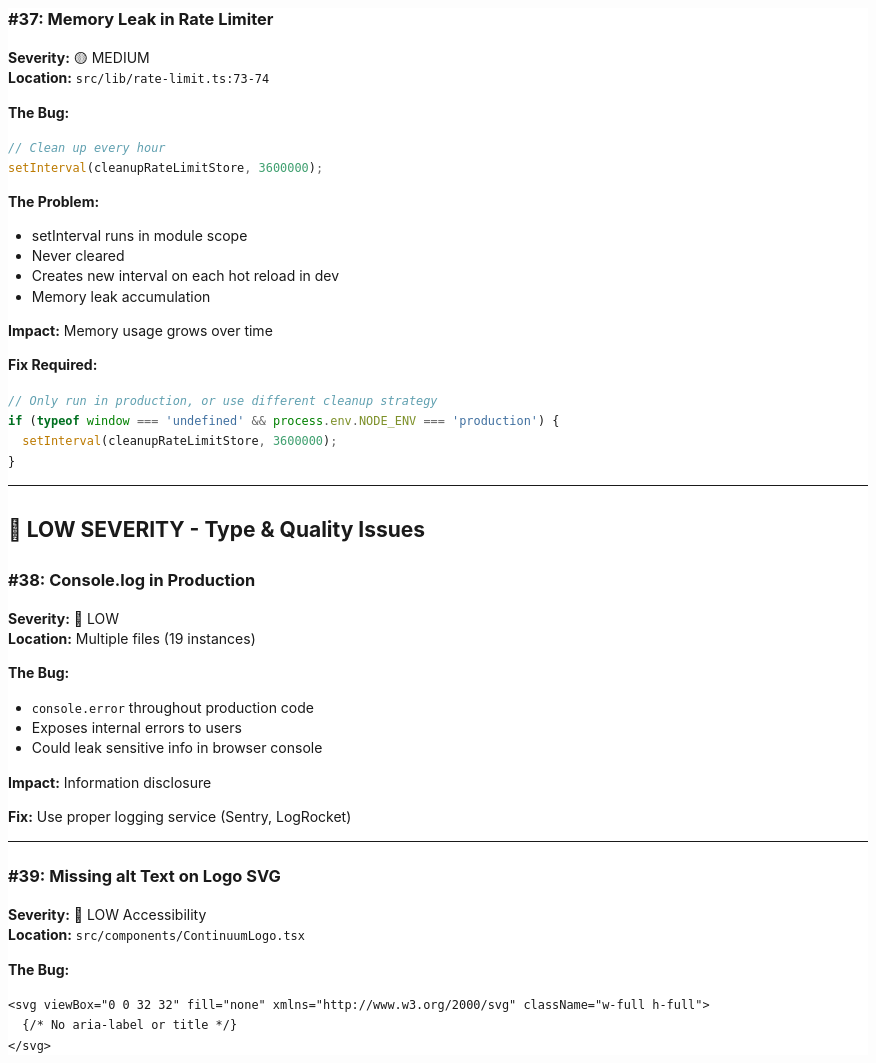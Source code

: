 
### **#37: Memory Leak in Rate Limiter**
**Severity:** 🟡 MEDIUM  
**Location:** `src/lib/rate-limit.ts:73-74`

**The Bug:**
```typescript
// Clean up every hour
setInterval(cleanupRateLimitStore, 3600000);
```

**The Problem:**
- setInterval runs in module scope
- Never cleared
- Creates new interval on each hot reload in dev
- Memory leak accumulation

**Impact:** Memory usage grows over time

**Fix Required:**
```typescript
// Only run in production, or use different cleanup strategy
if (typeof window === 'undefined' && process.env.NODE_ENV === 'production') {
  setInterval(cleanupRateLimitStore, 3600000);
}
```

---

## 🔵 LOW SEVERITY - Type & Quality Issues

### **#38: Console.log in Production**
**Severity:** 🔵 LOW  
**Location:** Multiple files (19 instances)

**The Bug:**
- `console.error` throughout production code
- Exposes internal errors to users
- Could leak sensitive info in browser console

**Impact:** Information disclosure

**Fix:** Use proper logging service (Sentry, LogRocket)

---

### **#39: Missing alt Text on Logo SVG**
**Severity:** 🔵 LOW Accessibility  
**Location:** `src/components/ContinuumLogo.tsx`

**The Bug:**
```tsx
<svg viewBox="0 0 32 32" fill="none" xmlns="http://www.w3.org/2000/svg" className="w-full h-full">
  {/* No aria-label or title */}
</svg>
```
